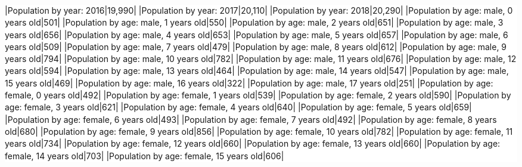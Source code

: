 |Population by year: 2016|19,990|
|Population by year: 2017|20,110|
|Population by year: 2018|20,290|
|Population by age: male, 0 years old|501|
|Population by age: male, 1 years old|550|
|Population by age: male, 2 years old|651|
|Population by age: male, 3 years old|656|
|Population by age: male, 4 years old|653|
|Population by age: male, 5 years old|657|
|Population by age: male, 6 years old|509|
|Population by age: male, 7 years old|479|
|Population by age: male, 8 years old|612|
|Population by age: male, 9 years old|794|
|Population by age: male, 10 years old|782|
|Population by age: male, 11 years old|676|
|Population by age: male, 12 years old|594|
|Population by age: male, 13 years old|464|
|Population by age: male, 14 years old|547|
|Population by age: male, 15 years old|469|
|Population by age: male, 16 years old|322|
|Population by age: male, 17 years old|251|
|Population by age: female, 0 years old|492|
|Population by age: female, 1 years old|539|
|Population by age: female, 2 years old|590|
|Population by age: female, 3 years old|621|
|Population by age: female, 4 years old|640|
|Population by age: female, 5 years old|659|
|Population by age: female, 6 years old|493|
|Population by age: female, 7 years old|492|
|Population by age: female, 8 years old|680|
|Population by age: female, 9 years old|856|
|Population by age: female, 10 years old|782|
|Population by age: female, 11 years old|734|
|Population by age: female, 12 years old|660|
|Population by age: female, 13 years old|660|
|Population by age: female, 14 years old|703|
|Population by age: female, 15 years old|606|